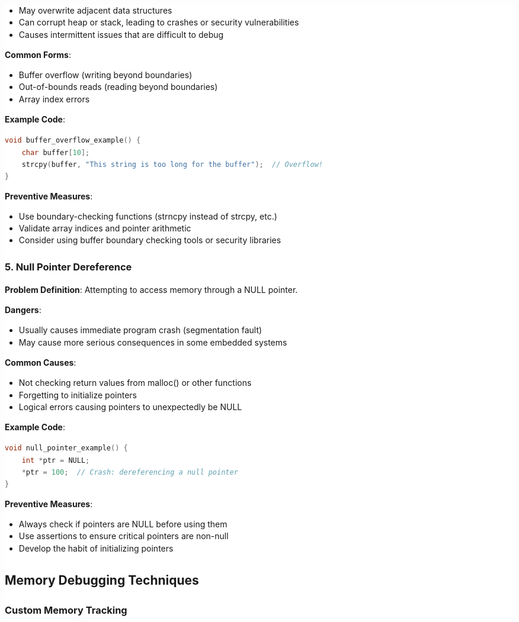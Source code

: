 - May overwrite adjacent data structures
- Can corrupt heap or stack, leading to crashes or security vulnerabilities
- Causes intermittent issues that are difficult to debug

**Common Forms**:

- Buffer overflow (writing beyond boundaries)
- Out-of-bounds reads (reading beyond boundaries)
- Array index errors

**Example Code**:

```c
void buffer_overflow_example() {
    char buffer[10];
    strcpy(buffer, "This string is too long for the buffer");  // Overflow!
}
```

**Preventive Measures**:

- Use boundary-checking functions (strncpy instead of strcpy, etc.)
- Validate array indices and pointer arithmetic
- Consider using buffer boundary checking tools or security libraries

### 5. Null Pointer Dereference

**Problem Definition**: Attempting to access memory through a NULL pointer.

**Dangers**:

- Usually causes immediate program crash (segmentation fault)
- May cause more serious consequences in some embedded systems

**Common Causes**:

- Not checking return values from malloc() or other functions
- Forgetting to initialize pointers
- Logical errors causing pointers to unexpectedly be NULL

**Example Code**:

```c
void null_pointer_example() {
    int *ptr = NULL;
    *ptr = 100;  // Crash: dereferencing a null pointer
}
```

**Preventive Measures**:

- Always check if pointers are NULL before using them
- Use assertions to ensure critical pointers are non-null
- Develop the habit of initializing pointers

## Memory Debugging Techniques

### Custom Memory Tracking
